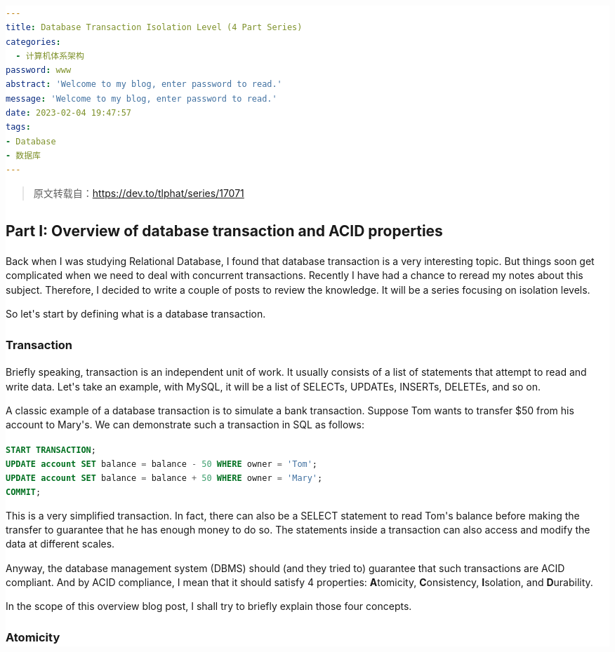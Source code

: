```yaml
---
title: Database Transaction Isolation Level (4 Part Series)
categories:
  - 计算机体系架构
password: www
abstract: 'Welcome to my blog, enter password to read.'
message: 'Welcome to my blog, enter password to read.'
date: 2023-02-04 19:47:57
tags:
- Database
- 数据库
---
```


> 原文转载自：https://dev.to/tlphat/series/17071

## Part I: Overview of database transaction and ACID properties

Back when I was studying Relational Database, I found that database transaction is a very interesting topic. But things soon get complicated when we need to deal with concurrent transactions. Recently I have had a chance to reread my notes about this subject. Therefore, I decided to write a couple of posts to review the knowledge. It will be a series focusing on isolation levels.

So let's start by defining what is a database transaction.

### Transaction

Briefly speaking, transaction is an independent unit of work. It usually consists of a list of statements that attempt to read and write data. Let's take an example, with MySQL, it will be a list of SELECTs, UPDATEs, INSERTs, DELETEs, and so on.

A classic example of a database transaction is to simulate a bank transaction. Suppose Tom wants to transfer $50 from his account to Mary's. We can demonstrate such a transaction in SQL as follows:

```sql {.line-numbers}
START TRANSACTION;
UPDATE account SET balance = balance - 50 WHERE owner = 'Tom';
UPDATE account SET balance = balance + 50 WHERE owner = 'Mary';
COMMIT;
```

This is a very simplified transaction. In fact, there can also be a SELECT statement to read Tom's balance before making the transfer to guarantee that he has enough money to do so. The statements inside a transaction can also access and modify the data at different scales.

Anyway, the database management system (DBMS) should (and they tried to) guarantee that such transactions are ACID compliant. And by ACID compliance, I mean that it should satisfy 4 properties: **A**tomicity, **C**onsistency, **I**solation, and **D**urability.

In the scope of this overview blog post, I shall try to briefly explain those four concepts.

### Atomicity
